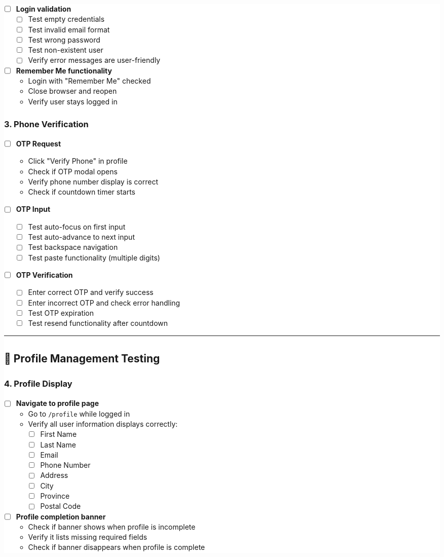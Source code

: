 - [ ] **Login validation**
  - [ ] Test empty credentials
  - [ ] Test invalid email format
  - [ ] Test wrong password
  - [ ] Test non-existent user
  - [ ] Verify error messages are user-friendly
  
- [ ] **Remember Me functionality**
  - Login with "Remember Me" checked
  - Close browser and reopen
  - Verify user stays logged in

### **3. Phone Verification**
- [ ] **OTP Request**
  - Click "Verify Phone" in profile
  - Check if OTP modal opens
  - Verify phone number display is correct
  - Check if countdown timer starts
  
- [ ] **OTP Input**
  - [ ] Test auto-focus on first input
  - [ ] Test auto-advance to next input
  - [ ] Test backspace navigation
  - [ ] Test paste functionality (multiple digits)
  
- [ ] **OTP Verification**
  - [ ] Enter correct OTP and verify success
  - [ ] Enter incorrect OTP and check error handling
  - [ ] Test OTP expiration
  - [ ] Test resend functionality after countdown

---

## 👤 **Profile Management Testing**

### **4. Profile Display**
- [ ] **Navigate to profile page**
  - Go to `/profile` while logged in
  - Verify all user information displays correctly:
    - [ ] First Name
    - [ ] Last Name  
    - [ ] Email
    - [ ] Phone Number
    - [ ] Address
    - [ ] City
    - [ ] Province
    - [ ] Postal Code
  
- [ ] **Profile completion banner**
  - Check if banner shows when profile is incomplete
  - Verify it lists missing required fields
  - Check if banner disappears when profile is complete
  